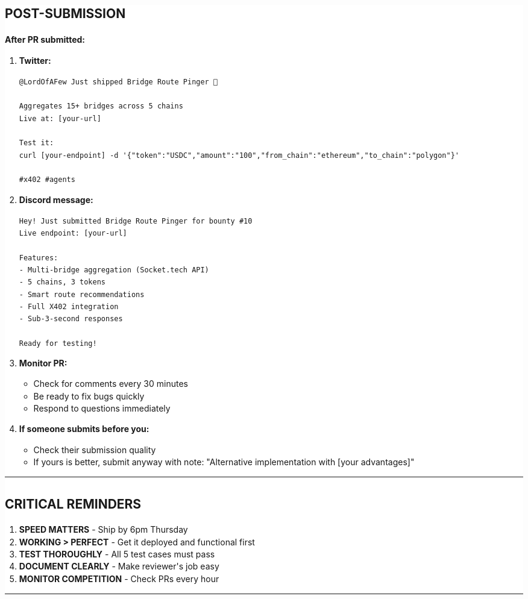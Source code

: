 ## POST-SUBMISSION

**After PR submitted:**

1. **Twitter:** 
   ```
   @LordOfAFew Just shipped Bridge Route Pinger 🌉
   
   Aggregates 15+ bridges across 5 chains
   Live at: [your-url]
   
   Test it:
   curl [your-endpoint] -d '{"token":"USDC","amount":"100","from_chain":"ethereum","to_chain":"polygon"}'
   
   #x402 #agents
   ```

2. **Discord message:**
   ```
   Hey! Just submitted Bridge Route Pinger for bounty #10
   Live endpoint: [your-url]
   
   Features:
   - Multi-bridge aggregation (Socket.tech API)
   - 5 chains, 3 tokens
   - Smart route recommendations
   - Full X402 integration
   - Sub-3-second responses
   
   Ready for testing!
   ```

3. **Monitor PR:**
   - Check for comments every 30 minutes
   - Be ready to fix bugs quickly
   - Respond to questions immediately

4. **If someone submits before you:**
   - Check their submission quality
   - If yours is better, submit anyway with note: "Alternative implementation with [your advantages]"

---

## CRITICAL REMINDERS

1. **SPEED MATTERS** - Ship by 6pm Thursday
2. **WORKING > PERFECT** - Get it deployed and functional first
3. **TEST THOROUGHLY** - All 5 test cases must pass
4. **DOCUMENT CLEARLY** - Make reviewer's job easy
5. **MONITOR COMPETITION** - Check PRs every hour

---
